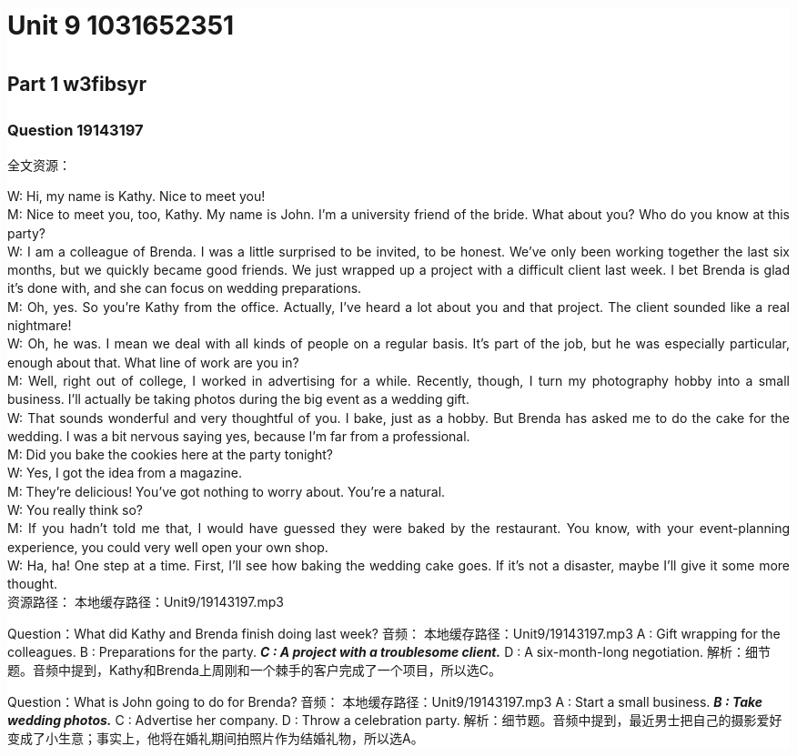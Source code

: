 # Unit 9 1031652351
## Part 1 w3fibsyr
### Question 19143197
全文资源：<div style="text-align:justify">W: Hi, my name is Kathy. Nice to meet you!<br />
M: Nice to meet you, too, Kathy. My name is John. I’m a university friend of the bride. What about you? Who do you know at this party?<br />
W: I am a colleague of Brenda. I was a little surprised to be invited, to be honest. We’ve only been working together the last six months, but we quickly became good friends. We just wrapped up a project with a difficult client last week. I bet Brenda is glad it’s done with, and she can focus on wedding preparations.<br />
M: Oh, yes. So you’re Kathy from the office. Actually, I’ve heard a lot about you and that project. The client sounded like a real nightmare!<br />
W: Oh, he was. I mean we deal with all kinds of people on a regular basis. It’s part of the job, but he was especially particular, enough about that. What line of work are you in?<br />
M: Well, right out of college, I worked in advertising for a while. Recently, though, I turn my photography hobby into a small business. I’ll actually be taking photos during the big event as a wedding gift.<br />
W: That sounds wonderful and very thoughtful of you. I bake, just as a hobby. But Brenda has asked me to do the cake for the wedding. I was a bit nervous saying yes, because I’m far from a professional.<br />
M: Did you bake the cookies here at the party tonight?<br />
W: Yes, I got the idea from a magazine.<br />
M: They’re delicious! You’ve got nothing to worry about. You’re a natural.<br />
W: You really think so?<br />
M: If you hadn’t told me that, I would have guessed they were baked by the restaurant. You know, with your event-planning experience, you could very well open your own shop.<br />
W: Ha, ha! One step at a time. First, I’ll see how baking the wedding cake goes. If it’s not a disaster, maybe I’ll give it some more thought.&nbsp;</div>
资源路径：<audio id="audio" controls="" preload="none"><source id="mp3" src="https://itestres.unipus.cn/itest-product/quesres/hearmp3/b_1097/paper/201908/p_10103377/cznxlo_29161133447.mp3"></audio>
本地缓存路径：Unit9/19143197.mp3

Question：What did Kathy and Brenda finish doing last week?
音频：<audio id="audio" controls="" preload="none"><source id="mp3" src="https://itestres.unipus.cn/itest-product/quesres/hearmp3/b_1097/paper/201908/p_10103377/mrfzvh_29161133527.mp3"></audio>
本地缓存路径：Unit9/19143197.mp3
A : Gift wrapping for the colleagues.
B : Preparations for the party.
***C : A project with a troublesome client.***
D : A six-month-long negotiation.
解析：细节题。音频中提到，Kathy和Brenda上周刚和一个棘手的客户完成了一个项目，所以选C。

Question：What is John going to do for Brenda?
音频：<audio id="audio" controls="" preload="none"><source id="mp3" src="https://itestres.unipus.cn/itest-product/quesres/hearmp3/b_1097/paper/201908/p_10103377/kaxqss_29161133528.mp3"></audio>
本地缓存路径：Unit9/19143197.mp3
A : Start a small business.
***B : Take wedding photos.***
C : Advertise her company.
D : Throw a celebration party.
解析：细节题。音频中提到，最近男士把自己的摄影爱好变成了小生意；事实上，他将在婚礼期间拍照片作为结婚礼物，所以选A。
